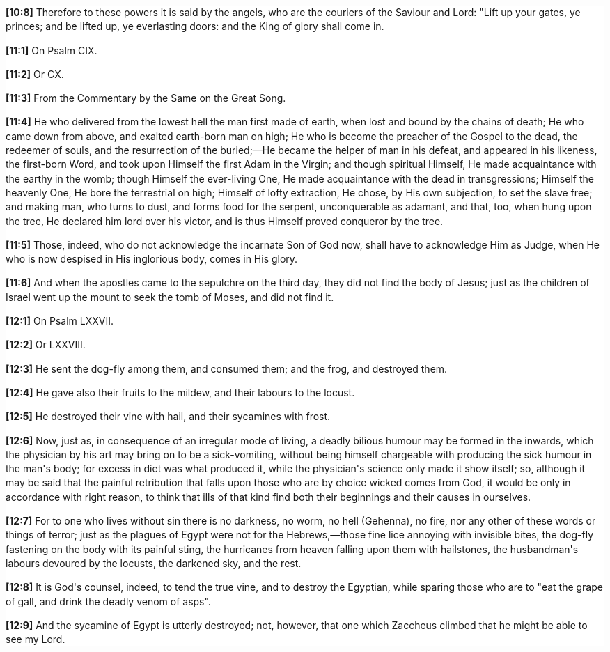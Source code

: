 **[10:8]** Therefore to these powers it is said by the angels, who are the couriers of the Saviour and Lord: "Lift up your gates, ye princes; and be lifted up, ye everlasting doors: and the King of glory shall come in.

**[11:1]** On Psalm CIX.

**[11:2]** Or CX.

**[11:3]** From the Commentary by the Same on the Great Song.

**[11:4]** He who delivered from the lowest hell the man first made of earth, when lost and bound by the chains of death; He who came down from above, and exalted earth-born man on high; He who is become the preacher of the Gospel to the dead, the redeemer of souls, and the resurrection of the buried;—He became the helper of man in his defeat, and appeared in his likeness, the first-born Word, and took upon Himself the first Adam in the Virgin; and though spiritual Himself, He made acquaintance with the earthy in the womb; though Himself the ever-living One, He made acquaintance with the dead in transgressions; Himself the heavenly One, He bore the terrestrial on high; Himself of lofty extraction, He chose, by His own subjection, to set the slave free; and making man, who turns to dust, and forms food for the serpent, unconquerable as adamant, and that, too, when hung upon the tree, He declared him lord over his victor, and is thus Himself proved conqueror by the tree.

**[11:5]** Those, indeed, who do not acknowledge the incarnate Son of God now, shall have to acknowledge Him as Judge, when He who is now despised in His inglorious body, comes in His glory.

**[11:6]** And when the apostles came to the sepulchre on the third day, they did not find the body of Jesus; just as the children of Israel went up the mount to seek the tomb of Moses, and did not find it.

**[12:1]** On Psalm LXXVII.

**[12:2]** Or LXXVIII.

**[12:3]** He sent the dog-fly among them, and consumed them; and the frog, and destroyed them.

**[12:4]** He gave also their fruits to the mildew, and their labours to the locust.

**[12:5]** He destroyed their vine with hail, and their sycamines with frost.

**[12:6]** Now, just as, in consequence of an irregular mode of living, a deadly bilious humour may be formed in the inwards, which the physician by his art may bring on to be a sick-vomiting, without being himself chargeable with producing the sick humour in the man's body; for excess in diet was what produced it, while the physician's science only made it show itself; so, although it may be said that the painful retribution that falls upon those who are by choice wicked comes from God, it would be only in accordance with right reason, to think that ills of that kind find both their beginnings and their causes in ourselves.

**[12:7]** For to one who lives without sin there is no darkness, no worm, no hell (Gehenna), no fire, nor any other of these words or things of terror; just as the plagues of Egypt were not for the Hebrews,—those fine lice annoying with invisible bites, the dog-fly fastening on the body with its painful sting, the hurricanes from heaven falling upon them with hailstones, the husbandman's labours devoured by the locusts, the darkened sky, and the rest.

**[12:8]** It is God's counsel, indeed, to tend the true vine, and to destroy the Egyptian, while sparing those who are to "eat the grape of gall, and drink the deadly venom of asps".

**[12:9]** And the sycamine of Egypt is utterly destroyed; not, however, that one which Zaccheus climbed that he might be able to see my Lord.
